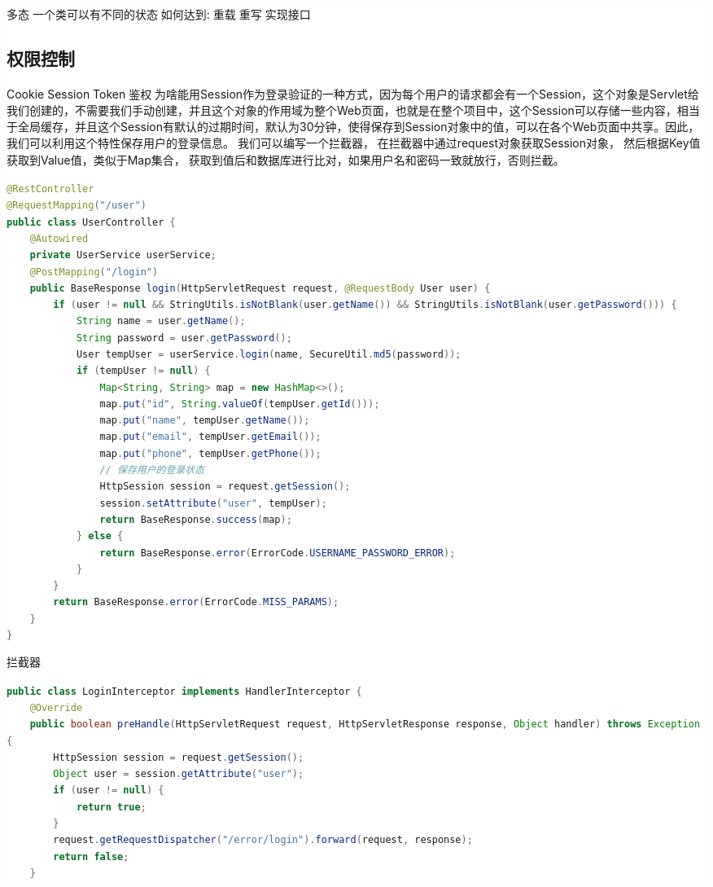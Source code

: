 


多态
一个类可以有不同的状态
如何达到: 
重载
重写
实现接口


## 权限控制
Cookie Session Token 鉴权
为啥能用Session作为登录验证的一种方式，因为每个用户的请求都会有一个Session，这个对象是Servlet给我们创建的，不需要我们手动创建，并且这个对象的作用域为整个Web页面，也就是在整个项目中，这个Session可以存储一些内容，相当于全局缓存，并且这个Session有默认的过期时间，默认为30分钟，使得保存到Session对象中的值，可以在各个Web页面中共享。因此，我们可以利用这个特性保存用户的登录信息。
我们可以编写一个拦截器，
在拦截器中通过request对象获取Session对象，
然后根据Key值获取到Value值，类似于Map集合，
获取到值后和数据库进行比对，如果用户名和密码一致就放行，否则拦截。
```java
@RestController
@RequestMapping("/user")
public class UserController {
    @Autowired
    private UserService userService;
    @PostMapping("/login")
    public BaseResponse login(HttpServletRequest request, @RequestBody User user) {
        if (user != null && StringUtils.isNotBlank(user.getName()) && StringUtils.isNotBlank(user.getPassword())) {
            String name = user.getName();
            String password = user.getPassword();
            User tempUser = userService.login(name, SecureUtil.md5(password));
            if (tempUser != null) {
                Map<String, String> map = new HashMap<>();
                map.put("id", String.valueOf(tempUser.getId()));
                map.put("name", tempUser.getName());
                map.put("email", tempUser.getEmail());
                map.put("phone", tempUser.getPhone());
                // 保存用户的登录状态
                HttpSession session = request.getSession();
                session.setAttribute("user", tempUser);
                return BaseResponse.success(map);
            } else {
                return BaseResponse.error(ErrorCode.USERNAME_PASSWORD_ERROR);
            }
        }
        return BaseResponse.error(ErrorCode.MISS_PARAMS);
    }
}
```

拦截器
```java
public class LoginInterceptor implements HandlerInterceptor {
    @Override
    public boolean preHandle(HttpServletRequest request, HttpServletResponse response, Object handler) throws Exception {
        HttpSession session = request.getSession();
        Object user = session.getAttribute("user");
        if (user != null) {
            return true;
        }
        request.getRequestDispatcher("/error/login").forward(request, response);
        return false;
    }
```